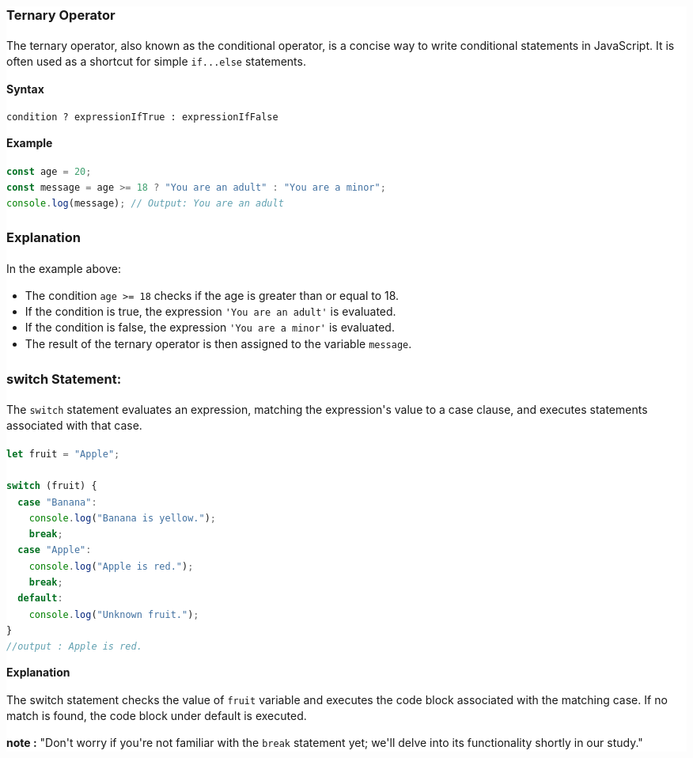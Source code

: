### Ternary Operator

The ternary operator, also known as the conditional operator, is a concise way to write conditional statements in JavaScript. It is often used as a shortcut for simple `if...else` statements.

**Syntax**

```md
condition ? expressionIfTrue : expressionIfFalse
```

**Example**

```javascript
const age = 20;
const message = age >= 18 ? "You are an adult" : "You are a minor";
console.log(message); // Output: You are an adult
```

### Explanation

In the example above:

- The condition `age >= 18` checks if the age is greater than or equal to 18.
- If the condition is true, the expression `'You are an adult'` is evaluated.
- If the condition is false, the expression `'You are a minor'` is evaluated.
- The result of the ternary operator is then assigned to the variable `message`.

### switch Statement:

The `switch` statement evaluates an expression, matching the expression's value to a case clause, and executes statements associated with that case.

```javascript
let fruit = "Apple";

switch (fruit) {
  case "Banana":
    console.log("Banana is yellow.");
    break;
  case "Apple":
    console.log("Apple is red.");
    break;
  default:
    console.log("Unknown fruit.");
}
//output : Apple is red.
```

**Explanation**

The switch statement checks the value of `fruit` variable and executes the code block associated with the matching case. If no match is found, the code block under default is executed.

**note :**
"Don't worry if you're not familiar with the `break` statement yet; we'll delve into its functionality shortly in our study."
